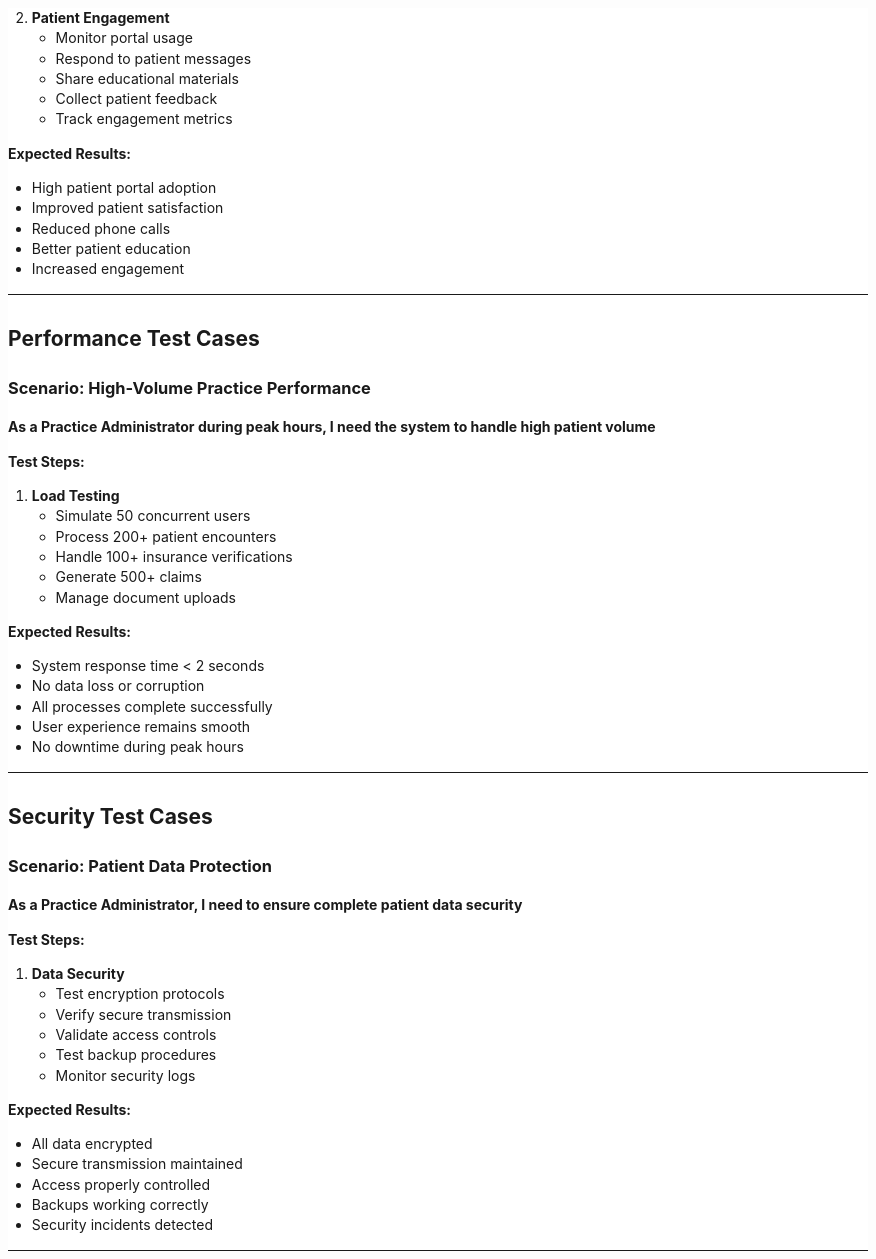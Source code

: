 2. **Patient Engagement**
   - Monitor portal usage
   - Respond to patient messages
   - Share educational materials
   - Collect patient feedback
   - Track engagement metrics

**Expected Results:**
- High patient portal adoption
- Improved patient satisfaction
- Reduced phone calls
- Better patient education
- Increased engagement

---

## Performance Test Cases

### Scenario: High-Volume Practice Performance
**As a Practice Administrator during peak hours, I need the system to handle high patient volume**

**Test Steps:**
1. **Load Testing**
   - Simulate 50 concurrent users
   - Process 200+ patient encounters
   - Handle 100+ insurance verifications
   - Generate 500+ claims
   - Manage document uploads

**Expected Results:**
- System response time < 2 seconds
- No data loss or corruption
- All processes complete successfully
- User experience remains smooth
- No downtime during peak hours

---

## Security Test Cases

### Scenario: Patient Data Protection
**As a Practice Administrator, I need to ensure complete patient data security**

**Test Steps:**
1. **Data Security**
   - Test encryption protocols
   - Verify secure transmission
   - Validate access controls
   - Test backup procedures
   - Monitor security logs

**Expected Results:**
- All data encrypted
- Secure transmission maintained
- Access properly controlled
- Backups working correctly
- Security incidents detected

---